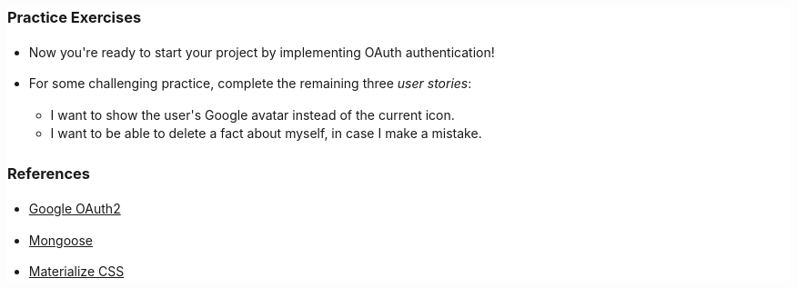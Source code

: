 ### Practice Exercises


- Now you're ready to start your project by implementing OAuth authentication!

- For some challenging practice, complete the remaining three _user stories_:
	- I want to show the user's Google avatar instead of the current icon.
	- I want to be able to delete a fact about myself, in case I make a mistake.


### References


- [Google OAuth2](https://developers.google.com/identity/protocols/OAuth2)

- [Mongoose](http://mongoosejs.com/)

- [Materialize CSS](http://materializecss.com/)
